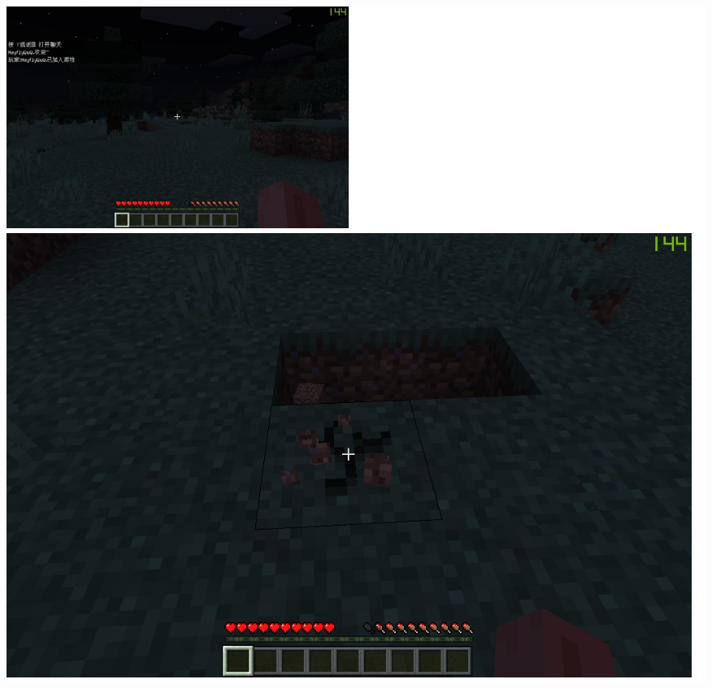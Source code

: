 <img src="../images/chapter2-aboutEventsMethod-9.png" alt="效果图6" style="width:49%;"/>
<img src="../images/chapter2-aboutEventsMethod-10.png" alt="效果图7" style="width:98%;"/>
